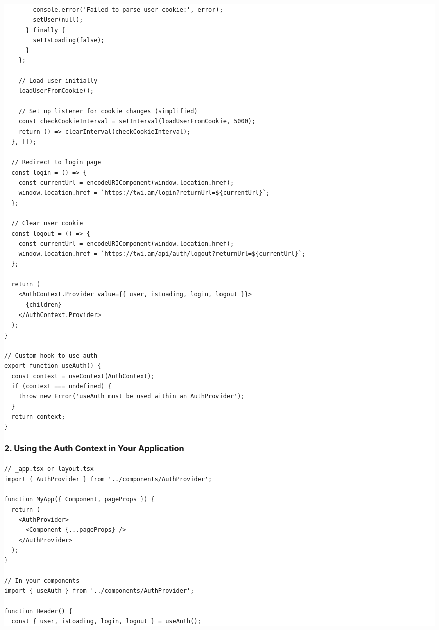 ```tsx
        console.error('Failed to parse user cookie:', error);
        setUser(null);
      } finally {
        setIsLoading(false);
      }
    };

    // Load user initially
    loadUserFromCookie();

    // Set up listener for cookie changes (simplified)
    const checkCookieInterval = setInterval(loadUserFromCookie, 5000);
    return () => clearInterval(checkCookieInterval);
  }, []);

  // Redirect to login page
  const login = () => {
    const currentUrl = encodeURIComponent(window.location.href);
    window.location.href = `https://twi.am/login?returnUrl=${currentUrl}`;
  };

  // Clear user cookie
  const logout = () => {
    const currentUrl = encodeURIComponent(window.location.href);
    window.location.href = `https://twi.am/api/auth/logout?returnUrl=${currentUrl}`;
  };

  return (
    <AuthContext.Provider value={{ user, isLoading, login, logout }}>
      {children}
    </AuthContext.Provider>
  );
}

// Custom hook to use auth
export function useAuth() {
  const context = useContext(AuthContext);
  if (context === undefined) {
    throw new Error('useAuth must be used within an AuthProvider');
  }
  return context;
}
```

### 2. Using the Auth Context in Your Application

```tsx
// _app.tsx or layout.tsx
import { AuthProvider } from '../components/AuthProvider';

function MyApp({ Component, pageProps }) {
  return (
    <AuthProvider>
      <Component {...pageProps} />
    </AuthProvider>
  );
}

// In your components
import { useAuth } from '../components/AuthProvider';

function Header() {
  const { user, isLoading, login, logout } = useAuth();
```